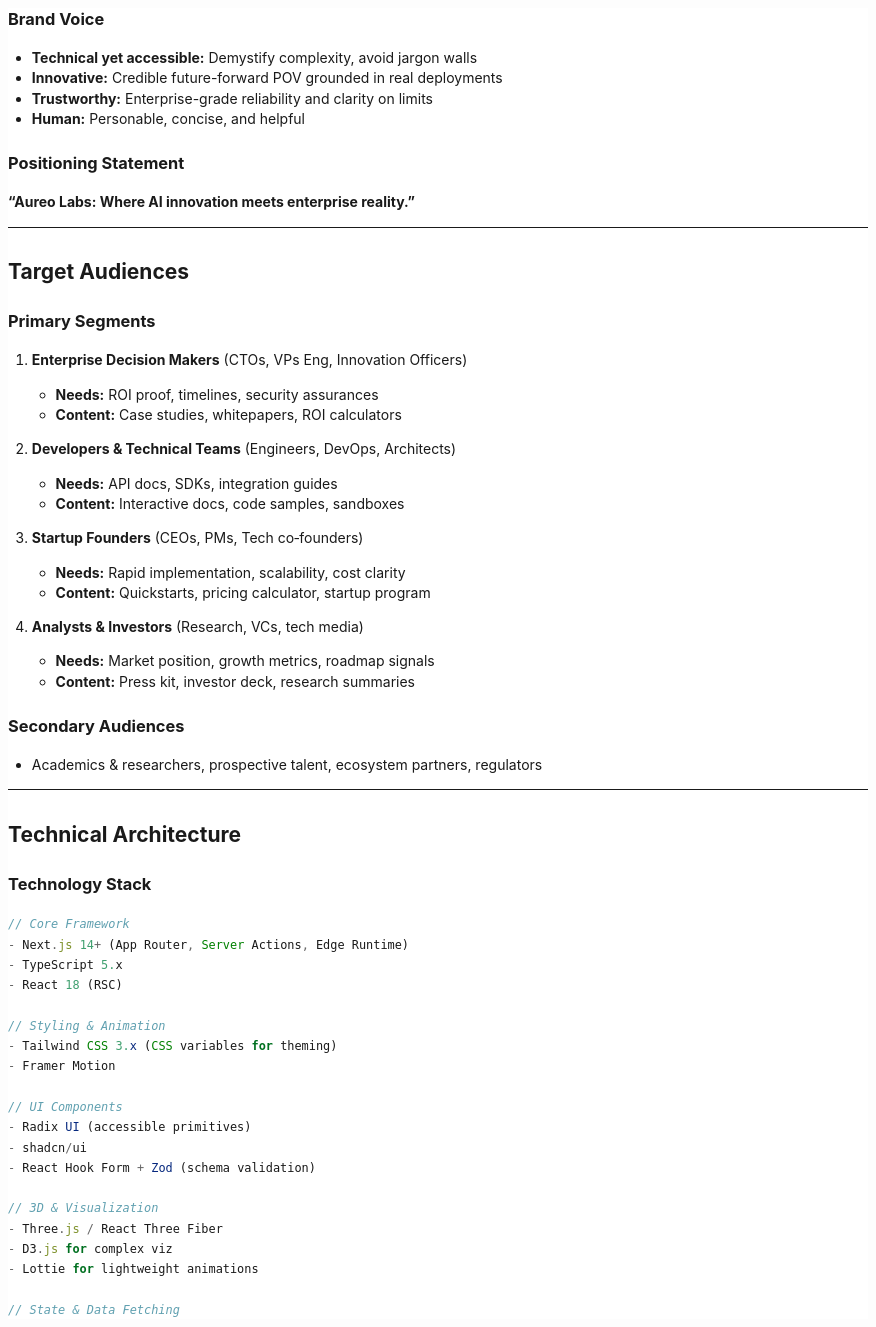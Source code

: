 ### Brand Voice

* **Technical yet accessible:** Demystify complexity, avoid jargon walls
* **Innovative:** Credible future-forward POV grounded in real deployments
* **Trustworthy:** Enterprise-grade reliability and clarity on limits
* **Human:** Personable, concise, and helpful

### Positioning Statement

**“Aureo Labs: Where AI innovation meets enterprise reality.”**

---

## Target Audiences

### Primary Segments

1. **Enterprise Decision Makers** (CTOs, VPs Eng, Innovation Officers)

   * **Needs:** ROI proof, timelines, security assurances
   * **Content:** Case studies, whitepapers, ROI calculators
2. **Developers & Technical Teams** (Engineers, DevOps, Architects)

   * **Needs:** API docs, SDKs, integration guides
   * **Content:** Interactive docs, code samples, sandboxes
3. **Startup Founders** (CEOs, PMs, Tech co‑founders)

   * **Needs:** Rapid implementation, scalability, cost clarity
   * **Content:** Quickstarts, pricing calculator, startup program
4. **Analysts & Investors** (Research, VCs, tech media)

   * **Needs:** Market position, growth metrics, roadmap signals
   * **Content:** Press kit, investor deck, research summaries

### Secondary Audiences

* Academics & researchers, prospective talent, ecosystem partners, regulators

---

## Technical Architecture

### Technology Stack

```typescript
// Core Framework
- Next.js 14+ (App Router, Server Actions, Edge Runtime)
- TypeScript 5.x
- React 18 (RSC)

// Styling & Animation
- Tailwind CSS 3.x (CSS variables for theming)
- Framer Motion

// UI Components
- Radix UI (accessible primitives)
- shadcn/ui
- React Hook Form + Zod (schema validation)

// 3D & Visualization
- Three.js / React Three Fiber
- D3.js for complex viz
- Lottie for lightweight animations

// State & Data Fetching
```